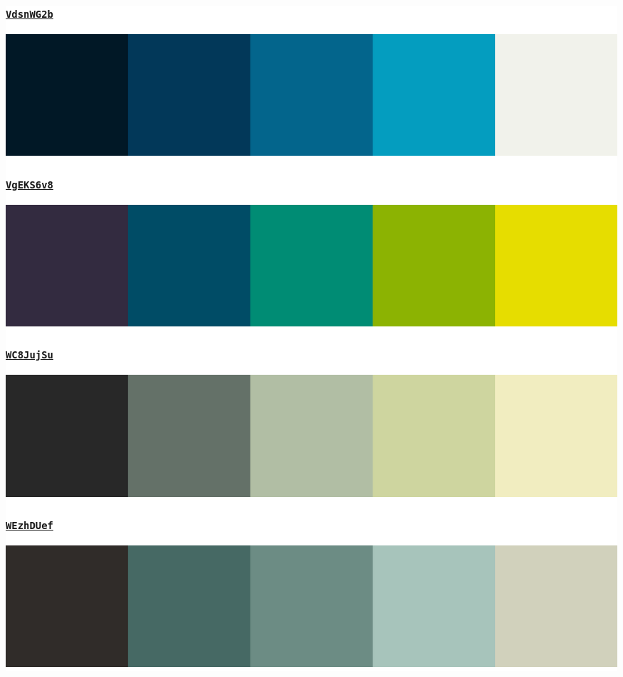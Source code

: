 ### [`VdsnWG2b`](VdsnWG2b.hexplt)

[ ![VdsnWG2b.png](VdsnWG2b.png) ](VdsnWG2b.png)

### [`VgEKS6v8`](VgEKS6v8.hexplt)

[ ![VgEKS6v8.png](VgEKS6v8.png) ](VgEKS6v8.png)

### [`WC8JujSu`](WC8JujSu.hexplt)

[ ![WC8JujSu.png](WC8JujSu.png) ](WC8JujSu.png)

### [`WEzhDUef`](WEzhDUef.hexplt)

[ ![WEzhDUef.png](WEzhDUef.png) ](WEzhDUef.png)
